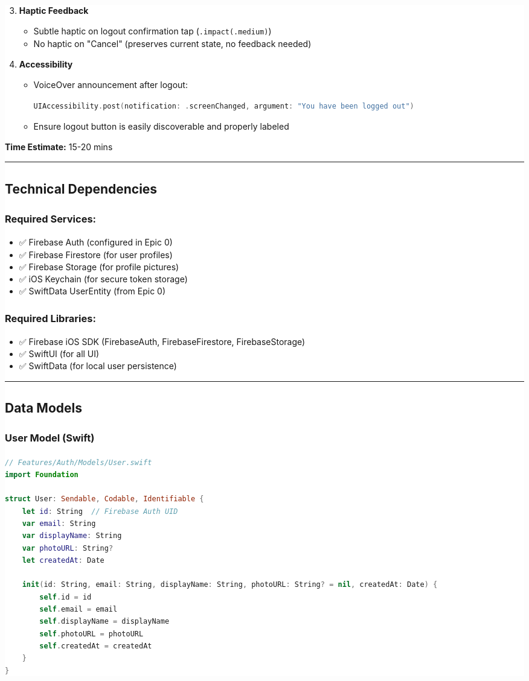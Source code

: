 3. **Haptic Feedback**
   - Subtle haptic on logout confirmation tap (`.impact(.medium)`)
   - No haptic on "Cancel" (preserves current state, no feedback needed)

4. **Accessibility**
   - VoiceOver announcement after logout:
     ```swift
     UIAccessibility.post(notification: .screenChanged, argument: "You have been logged out")
     ```
   - Ensure logout button is easily discoverable and properly labeled

**Time Estimate:** 15-20 mins

---

## Technical Dependencies

### Required Services:
- ✅ Firebase Auth (configured in Epic 0)
- ✅ Firebase Firestore (for user profiles)
- ✅ Firebase Storage (for profile pictures)
- ✅ iOS Keychain (for secure token storage)
- ✅ SwiftData UserEntity (from Epic 0)

### Required Libraries:
- ✅ Firebase iOS SDK (FirebaseAuth, FirebaseFirestore, FirebaseStorage)
- ✅ SwiftUI (for all UI)
- ✅ SwiftData (for local user persistence)

---

## Data Models

### User Model (Swift)
```swift
// Features/Auth/Models/User.swift
import Foundation

struct User: Sendable, Codable, Identifiable {
    let id: String  // Firebase Auth UID
    var email: String
    var displayName: String
    var photoURL: String?
    let createdAt: Date

    init(id: String, email: String, displayName: String, photoURL: String? = nil, createdAt: Date) {
        self.id = id
        self.email = email
        self.displayName = displayName
        self.photoURL = photoURL
        self.createdAt = createdAt
    }
}
```

